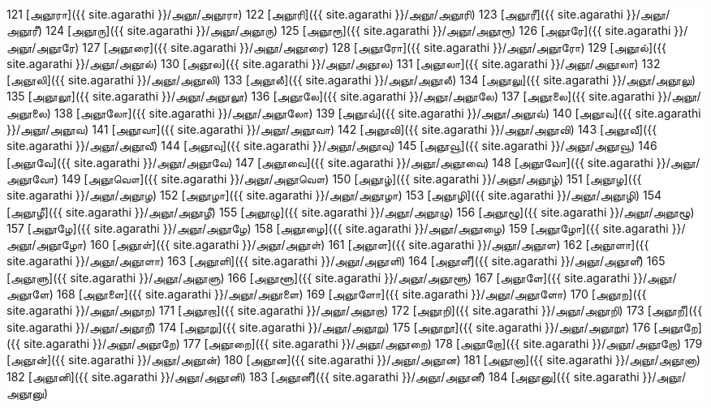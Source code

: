 121 [அஞூரா]({{ site.agarathi }}/அஞூ/அஞூரா) 
122 [அஞூரி]({{ site.agarathi }}/அஞூ/அஞூரி) 
123 [அஞூரீ]({{ site.agarathi }}/அஞூ/அஞூரீ) 
124 [அஞூரு]({{ site.agarathi }}/அஞூ/அஞூரு) 
125 [அஞூரூ]({{ site.agarathi }}/அஞூ/அஞூரூ) 
126 [அஞூரே]({{ site.agarathi }}/அஞூ/அஞூரே) 
127 [அஞூரை]({{ site.agarathi }}/அஞூ/அஞூரை) 
128 [அஞூரோ]({{ site.agarathi }}/அஞூ/அஞூரோ) 
129 [அஞூல்]({{ site.agarathi }}/அஞூ/அஞூல்) 
130 [அஞூல]({{ site.agarathi }}/அஞூ/அஞூல) 
131 [அஞூலா]({{ site.agarathi }}/அஞூ/அஞூலா) 
132 [அஞூலி]({{ site.agarathi }}/அஞூ/அஞூலி) 
133 [அஞூலீ]({{ site.agarathi }}/அஞூ/அஞூலீ) 
134 [அஞூலு]({{ site.agarathi }}/அஞூ/அஞூலு) 
135 [அஞூலூ]({{ site.agarathi }}/அஞூ/அஞூலூ) 
136 [அஞூலே]({{ site.agarathi }}/அஞூ/அஞூலே) 
137 [அஞூலை]({{ site.agarathi }}/அஞூ/அஞூலை) 
138 [அஞூலோ]({{ site.agarathi }}/அஞூ/அஞூலோ) 
139 [அஞூவ்]({{ site.agarathi }}/அஞூ/அஞூவ்) 
140 [அஞூவ]({{ site.agarathi }}/அஞூ/அஞூவ) 
141 [அஞூவா]({{ site.agarathi }}/அஞூ/அஞூவா) 
142 [அஞூவி]({{ site.agarathi }}/அஞூ/அஞூவி) 
143 [அஞூவீ]({{ site.agarathi }}/அஞூ/அஞூவீ) 
144 [அஞூவு]({{ site.agarathi }}/அஞூ/அஞூவு) 
145 [அஞூவூ]({{ site.agarathi }}/அஞூ/அஞூவூ) 
146 [அஞூவே]({{ site.agarathi }}/அஞூ/அஞூவே) 
147 [அஞூவை]({{ site.agarathi }}/அஞூ/அஞூவை) 
148 [அஞூவோ]({{ site.agarathi }}/அஞூ/அஞூவோ) 
149 [அஞூவௌ]({{ site.agarathi }}/அஞூ/அஞூவௌ) 
150 [அஞூழ்]({{ site.agarathi }}/அஞூ/அஞூழ்) 
151 [அஞூழ]({{ site.agarathi }}/அஞூ/அஞூழ) 
152 [அஞூழா]({{ site.agarathi }}/அஞூ/அஞூழா) 
153 [அஞூழி]({{ site.agarathi }}/அஞூ/அஞூழி) 
154 [அஞூழீ]({{ site.agarathi }}/அஞூ/அஞூழீ) 
155 [அஞூழு]({{ site.agarathi }}/அஞூ/அஞூழு) 
156 [அஞூழூ]({{ site.agarathi }}/அஞூ/அஞூழூ) 
157 [அஞூழே]({{ site.agarathi }}/அஞூ/அஞூழே) 
158 [அஞூழை]({{ site.agarathi }}/அஞூ/அஞூழை) 
159 [அஞூழோ]({{ site.agarathi }}/அஞூ/அஞூழோ) 
160 [அஞூள்]({{ site.agarathi }}/அஞூ/அஞூள்) 
161 [அஞூள]({{ site.agarathi }}/அஞூ/அஞூள) 
162 [அஞூளா]({{ site.agarathi }}/அஞூ/அஞூளா) 
163 [அஞூளி]({{ site.agarathi }}/அஞூ/அஞூளி) 
164 [அஞூளீ]({{ site.agarathi }}/அஞூ/அஞூளீ) 
165 [அஞூளு]({{ site.agarathi }}/அஞூ/அஞூளு) 
166 [அஞூளூ]({{ site.agarathi }}/அஞூ/அஞூளூ) 
167 [அஞூளே]({{ site.agarathi }}/அஞூ/அஞூளே) 
168 [அஞூளை]({{ site.agarathi }}/அஞூ/அஞூளை) 
169 [அஞூளோ]({{ site.agarathi }}/அஞூ/அஞூளோ) 
170 [அஞூற]({{ site.agarathi }}/அஞூ/அஞூற) 
171 [அஞூறா]({{ site.agarathi }}/அஞூ/அஞூறா) 
172 [அஞூறி]({{ site.agarathi }}/அஞூ/அஞூறி) 
173 [அஞூறீ]({{ site.agarathi }}/அஞூ/அஞூறீ) 
174 [அஞூறு]({{ site.agarathi }}/அஞூ/அஞூறு) 
175 [அஞூறூ]({{ site.agarathi }}/அஞூ/அஞூறூ) 
176 [அஞூறே]({{ site.agarathi }}/அஞூ/அஞூறே) 
177 [அஞூறை]({{ site.agarathi }}/அஞூ/அஞூறை) 
178 [அஞூறோ]({{ site.agarathi }}/அஞூ/அஞூறோ) 
179 [அஞூன்]({{ site.agarathi }}/அஞூ/அஞூன்) 
180 [அஞூன]({{ site.agarathi }}/அஞூ/அஞூன) 
181 [அஞூனா]({{ site.agarathi }}/அஞூ/அஞூனா) 
182 [அஞூனி]({{ site.agarathi }}/அஞூ/அஞூனி) 
183 [அஞூனீ]({{ site.agarathi }}/அஞூ/அஞூனீ) 
184 [அஞூனு]({{ site.agarathi }}/அஞூ/அஞூனு) 